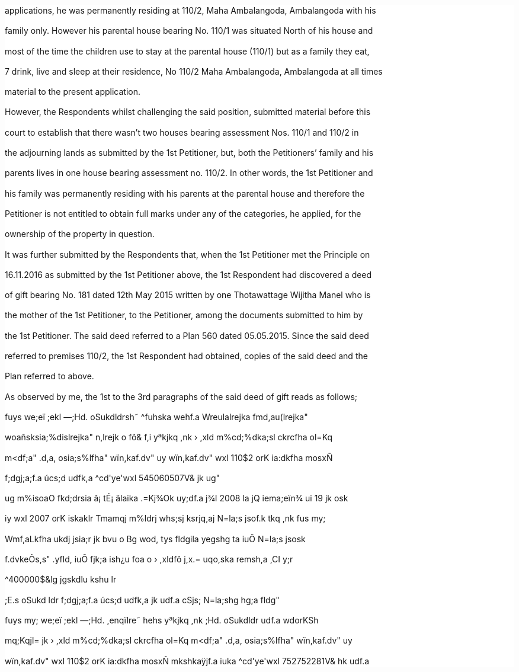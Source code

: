 applications, he was permanently residing at 110/2, Maha Ambalangoda, Ambalangoda with his

family only. However his parental house bearing No. 110/1 was situated North of his house and

most of the time the children use to stay at the parental house (110/1) but as a family they eat,

7 drink, live and sleep at their residence, No 110/2 Maha Ambalangoda, Ambalangoda at all times

material to the present application.

However, the Respondents whilst challenging the said position, submitted material before this

court to establish that there wasn’t two houses bearing assessment Nos. 110/1 and 110/2 in

the adjourning lands as submitted by the 1st Petitioner, but, both the Petitioners’ family and his

parents lives in one house bearing assessment no. 110/2. In other words, the 1st Petitioner and

his family was permanently residing with his parents at the parental house and therefore the

Petitioner is not entitled to obtain full marks under any of the categories, he applied, for the

ownership of the property in question.

It was further submitted by the Respondents that, when the 1st Petitioner met the Principle on

16.11.2016 as submitted by the 1st Petitioner above, the 1st Respondent had discovered a deed

of gift bearing No. 181 dated 12th May 2015 written by one Thotawattage Wijitha Manel who is

the mother of the 1st Petitioner, to the Petitioner, among the documents submitted to him by

the 1st Petitioner. The said deed referred to a Plan 560 dated 05.05.2015. Since the said deed

referred to premises 110/2, the 1st Respondent had obtained, copies of the said deed and the

Plan referred to above.

As observed by me, the 1st to the 3rd paragraphs of the said deed of gift reads as follows;

fuys we;eï ;ekl —;Hd. oSukdldrsh˜ ^fuhska wehf.a Wreulalrejka fmd,au(lrejka"

woañsksia;%dislrejka" n,lrejk o fõ& f,i yªkjkq ,nk › ,xld m%cd;%dka;sl ckrcfha ol=Kq

m<df;a" .d,a, osia;s%lfha" wïn,kaf.dv" uy wïn,kaf.dv" wxl 110$2 orK ia:dkfha mosxÑ

f;dgj;a;f.a úcs;d udfk,a ^cd'ye'wxl 545060507V& jk ug"

ug m%isoaO fkd;drsia ã¡ tÉ¡ älaika .=Kj¾Ok uy;df.a j¾I 2008 la jQ iema;eïn¾ ui 19 jk osk

iy wxl 2007 orK iskaklr Tmamqj m%ldrj whs;sj ksrjq,aj N=la;s jsof.k tkq ,nk fus my;

Wmf,aLkfha ukdj jsia;r jk bvu o Bg wod, tys fldgila yegshg ta iuÕ N=la;s jsosk

f.dvkeÕs,s" .yfld, iuÕ fjk;a ish¿u foa o › ,xldfõ j,x.= uqo,ska remsh,a ,CI y;r

^400000$&lg jgskdlu kshu lr

;E.s oSukd ldr f;dgj;a;f.a úcs;d udfk,a jk udf.a cSjs; N=la;shg hg;a fldg"

fuys my; we;eï ;ekl —;Hd. ,enqïlre˜ hehs yªkjkq ,nk ;Hd. oSukdldr udf.a wdorKSh

mq;Kqjl= jk › ,xld m%cd;%dka;sl ckrcfha ol=Kq m<df;a" .d,a, osia;s%lfha" wïn,kaf.dv" uy

wïn,kaf.dv" wxl 110$2 orK ia:dkfha mosxÑ mkshkaÿjf.a iuka ^cd'ye'wxl 752752281V& hk udf.a
